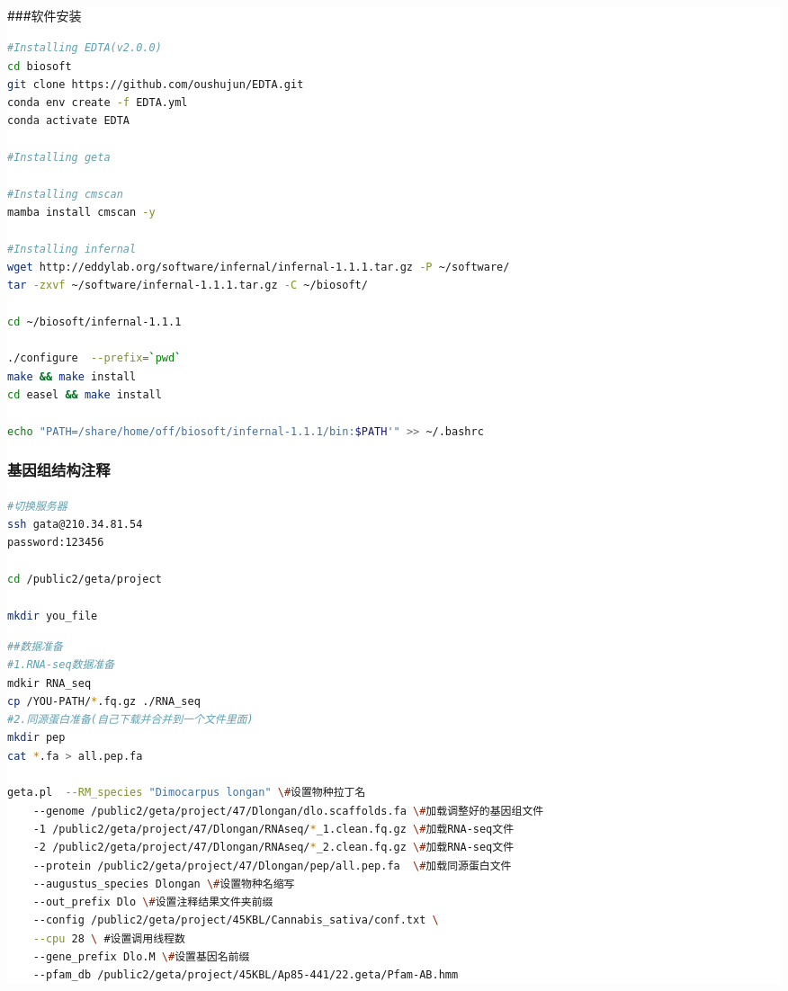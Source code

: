 ###软件安装

```bash
#Installing EDTA(v2.0.0)
cd biosoft
git clone https://github.com/oushujun/EDTA.git
conda env create -f EDTA.yml
conda activate EDTA

#Installing geta

#Installing cmscan
mamba install cmscan -y

#Installing infernal
wget http://eddylab.org/software/infernal/infernal-1.1.1.tar.gz -P ~/software/
tar -zxvf ~/software/infernal-1.1.1.tar.gz -C ~/biosoft/

cd ~/biosoft/infernal-1.1.1

./configure  --prefix=`pwd`
make && make install
cd easel && make install

echo "PATH=/share/home/off/biosoft/infernal-1.1.1/bin:$PATH'" >> ~/.bashrc
```

### 基因组结构注释

```bash
#切换服务器
ssh gata@210.34.81.54
password:123456

cd /public2/geta/project

mkdir you_file
```

```bash
##数据准备
#1.RNA-seq数据准备
mdkir RNA_seq
cp /YOU-PATH/*.fq.gz ./RNA_seq
#2.同源蛋白准备(自己下载并合并到一个文件里面)
mkdir pep
cat *.fa > all.pep.fa

geta.pl  --RM_species "Dimocarpus longan" \#设置物种拉丁名
	--genome /public2/geta/project/47/Dlongan/dlo.scaffolds.fa \#加载调整好的基因组文件
	-1 /public2/geta/project/47/Dlongan/RNAseq/*_1.clean.fq.gz \#加载RNA-seq文件
	-2 /public2/geta/project/47/Dlongan/RNAseq/*_2.clean.fq.gz \#加载RNA-seq文件
	--protein /public2/geta/project/47/Dlongan/pep/all.pep.fa  \#加载同源蛋白文件
	--augustus_species Dlongan \#设置物种名缩写
	--out_prefix Dlo \#设置注释结果文件夹前缀
	--config /public2/geta/project/45KBL/Cannabis_sativa/conf.txt \
	--cpu 28 \ #设置调用线程数
	--gene_prefix Dlo.M \#设置基因名前缀
	--pfam_db /public2/geta/project/45KBL/Ap85-441/22.geta/Pfam-AB.hmm
```
